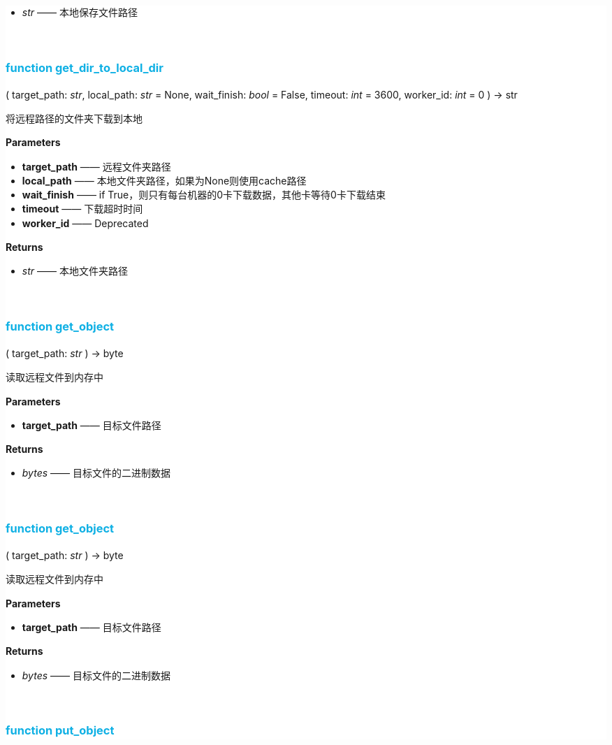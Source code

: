 - *str* —— 本地保存文件路径

<br>

### <font color="#0FB0E4">function **get_dir_to_local_dir**</font>

( target_path: *str*, local_path: *str* = None, wait_finish: *bool* = False, timeout: *int* = 3600, worker_id: *int* = 0 ) -> str

将远程路径的文件夹下载到本地

**Parameters**

- **target_path** —— 远程文件夹路径
- **local_path** —— 本地文件夹路径，如果为None则使用cache路径
- **wait_finish** —— if True，则只有每台机器的0卡下载数据，其他卡等待0卡下载结束
- **timeout** —— 下载超时时间
- **worker_id** —— Deprecated

**Returns**

- *str* —— 本地文件夹路径

<br>

### <font color="#0FB0E4">function **get_object**</font>

( target_path: *str* ) -> byte

读取远程文件到内存中

**Parameters**

- **target_path** —— 目标文件路径

**Returns**

- *bytes* —— 目标文件的二进制数据

<br>

### <font color="#0FB0E4">function **get_object**</font>

( target_path: *str* ) -> byte

读取远程文件到内存中

**Parameters**

- **target_path** —— 目标文件路径

**Returns**

- *bytes* —— 目标文件的二进制数据

<br>

### <font color="#0FB0E4">function **put_object**</font>
